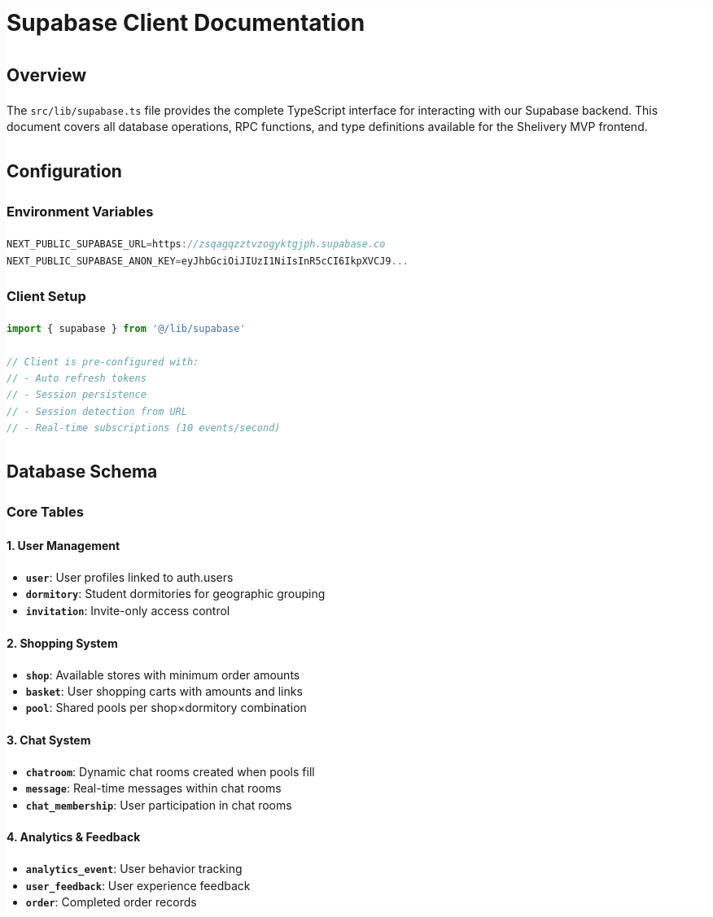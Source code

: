 # Supabase Client Documentation

## Overview

The `src/lib/supabase.ts` file provides the complete TypeScript interface for interacting with our Supabase backend. This document covers all database operations, RPC functions, and type definitions available for the Shelivery MVP frontend.

## Configuration

### Environment Variables
```typescript
NEXT_PUBLIC_SUPABASE_URL=https://zsqagqzztvzogyktgjph.supabase.co
NEXT_PUBLIC_SUPABASE_ANON_KEY=eyJhbGciOiJIUzI1NiIsInR5cCI6IkpXVCJ9...
```

### Client Setup
```typescript
import { supabase } from '@/lib/supabase'

// Client is pre-configured with:
// - Auto refresh tokens
// - Session persistence
// - Session detection from URL
// - Real-time subscriptions (10 events/second)
```

## Database Schema

### Core Tables

#### 1. User Management
- **`user`**: User profiles linked to auth.users
- **`dormitory`**: Student dormitories for geographic grouping
- **`invitation`**: Invite-only access control

#### 2. Shopping System
- **`shop`**: Available stores with minimum order amounts
- **`basket`**: User shopping carts with amounts and links
- **`pool`**: Shared pools per shop×dormitory combination

#### 3. Chat System
- **`chatroom`**: Dynamic chat rooms created when pools fill
- **`message`**: Real-time messages within chat rooms
- **`chat_membership`**: User participation in chat rooms

#### 4. Analytics & Feedback
- **`analytics_event`**: User behavior tracking
- **`user_feedback`**: User experience feedback
- **`order`**: Completed order records
